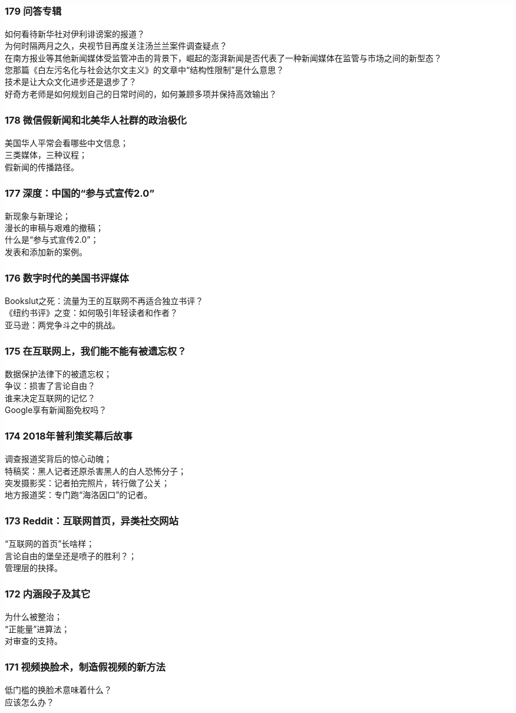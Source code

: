 ### 179  问答专辑
如何看待新华社对伊利诽谤案的报道？  
为何时隔两月之久，央视节目再度关注汤兰兰案件调查疑点？  
在南方报业等其他新闻媒体受监管冲击的背景下，崛起的澎湃新闻是否代表了一种新闻媒体在监管与市场之间的新型态？  
您那篇《白左污名化与社会达尔文主义》的文章中“结构性限制”是什么意思？  
技术是让大众文化进步还是退步了？  
好奇方老师是如何规划自己的日常时间的，如何兼顾多项并保持高效输出？  

### 178  微信假新闻和北美华人社群的政治极化
美国华人平常会看哪些中文信息；  
三类媒体，三种议程；  
假新闻的传播路径。  

### 177  深度：中国的“参与式宣传2.0”
新现象与新理论；  
漫长的审稿与艰难的撤稿；  
什么是“参与式宣传2.0”；  
发表和添加新的案例。  
 
### 176  数字时代的美国书评媒体
Bookslut之死：流量为王的互联网不再适合独立书评？  
《纽约书评》之变：如何吸引年轻读者和作者？   
亚马逊：两党争斗之中的挑战。  

### 175  在互联网上，我们能不能有被遗忘权？
数据保护法律下的被遗忘权；  
争议：损害了言论自由？  
谁来决定互联网的记忆？  
Google享有新闻豁免权吗？  

### 174  2018年普利策奖幕后故事
调查报道奖背后的惊心动魄；  
特稿奖：黑人记者还原杀害黑人的白人恐怖分子；  
突发摄影奖：记者拍完照片，转行做了公关；  
地方报道奖：专门跑“海洛因口”的记者。  

### 173  Reddit：互联网首页，异类社交网站
“互联网的首页”长啥样；  
言论自由的堡垒还是喷子的胜利？；  
管理层的抉择。  

### 172  内涵段子及其它
为什么被整治；  
“正能量”进算法；  
对审查的支持。  

### 171  视频换脸术，制造假视频的新方法
低门槛的换脸术意味着什么？  
应该怎么办？  
